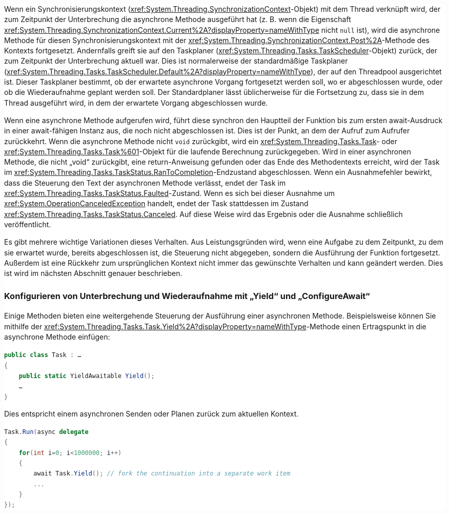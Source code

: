  Wenn ein Synchronisierungskontext (<xref:System.Threading.SynchronizationContext>-Objekt) mit dem Thread verknüpft wird, der zum Zeitpunkt der Unterbrechung die asynchrone Methode ausgeführt hat (z. B. wenn die Eigenschaft <xref:System.Threading.SynchronizationContext.Current%2A?displayProperty=nameWithType> nicht `null` ist), wird die asynchrone Methode für diesen Synchronisierungskontext mit der <xref:System.Threading.SynchronizationContext.Post%2A>-Methode des Kontexts fortgesetzt. Andernfalls greift sie auf den Taskplaner (<xref:System.Threading.Tasks.TaskScheduler>-Objekt) zurück, der zum Zeitpunkt der Unterbrechung aktuell war. Dies ist normalerweise der standardmäßige Taskplaner (<xref:System.Threading.Tasks.TaskScheduler.Default%2A?displayProperty=nameWithType>), der auf den Threadpool ausgerichtet ist. Dieser Taskplaner bestimmt, ob der erwartete asynchrone Vorgang fortgesetzt werden soll, wo er abgeschlossen wurde, oder ob die Wiederaufnahme geplant werden soll. Der Standardplaner lässt üblicherweise für die Fortsetzung zu, dass sie in dem Thread ausgeführt wird, in dem der erwartete Vorgang abgeschlossen wurde.

 Wenn eine asynchrone Methode aufgerufen wird, führt diese synchron den Hauptteil der Funktion bis zum ersten await-Ausdruck in einer await-fähigen Instanz aus, die noch nicht abgeschlossen ist. Dies ist der Punkt, an dem der Aufruf zum Aufrufer zurückkehrt. Wenn die asynchrone Methode nicht `void` zurückgibt, wird ein <xref:System.Threading.Tasks.Task>- oder <xref:System.Threading.Tasks.Task%601>-Objekt für die laufende Berechnung zurückgegeben. Wird in einer asynchronen Methode, die nicht „void“ zurückgibt, eine return-Anweisung gefunden oder das Ende des Methodentexts erreicht, wird der Task im <xref:System.Threading.Tasks.TaskStatus.RanToCompletion>-Endzustand abgeschlossen. Wenn ein Ausnahmefehler bewirkt, dass die Steuerung den Text der asynchronen Methode verlässt, endet der Task im <xref:System.Threading.Tasks.TaskStatus.Faulted>-Zustand. Wenn es sich bei dieser Ausnahme um <xref:System.OperationCanceledException> handelt, endet der Task stattdessen im Zustand <xref:System.Threading.Tasks.TaskStatus.Canceled>. Auf diese Weise wird das Ergebnis oder die Ausnahme schließlich veröffentlicht.

 Es gibt mehrere wichtige Variationen dieses Verhalten.  Aus Leistungsgründen wird, wenn eine Aufgabe zu dem Zeitpunkt, zu dem sie erwartet wurde, bereits abgeschlossen ist, die Steuerung nicht abgegeben, sondern die Ausführung der Funktion fortgesetzt.  Außerdem ist eine Rückkehr zum ursprünglichen Kontext nicht immer das gewünschte Verhalten und kann geändert werden. Dies ist wird im nächsten Abschnitt genauer beschrieben.

### <a name="configuring-suspension-and-resumption-with-yield-and-configureawait"></a>Konfigurieren von Unterbrechung und Wiederaufnahme mit „Yield“ und „ConfigureAwait“
 Einige Methoden bieten eine weitergehende Steuerung der Ausführung einer asynchronen Methode. Beispielsweise können Sie mithilfe der <xref:System.Threading.Tasks.Task.Yield%2A?displayProperty=nameWithType>-Methode einen Ertragspunkt in die asynchrone Methode einfügen:

```csharp
public class Task : …
{
    public static YieldAwaitable Yield();
    …
}
```

 Dies entspricht einem asynchronen Senden oder Planen zurück zum aktuellen Kontext.

```csharp
Task.Run(async delegate
{
    for(int i=0; i<1000000; i++)
    {
        await Task.Yield(); // fork the continuation into a separate work item
        ...
    }
});
```
